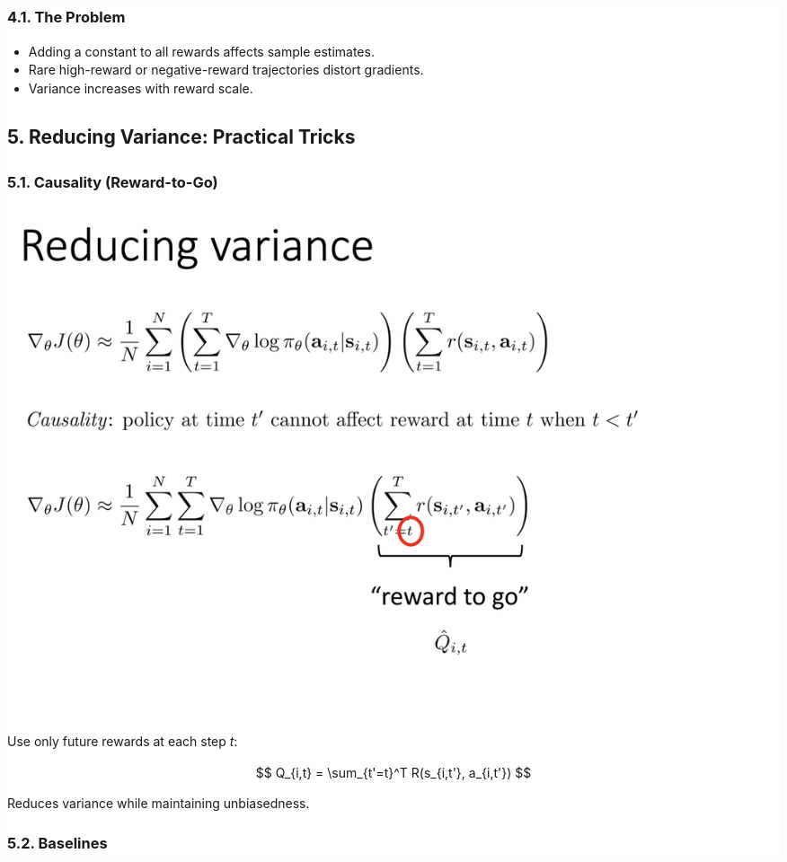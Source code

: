 ### 4.1. The Problem

- Adding a constant to all rewards affects sample estimates.
- Rare high-reward or negative-reward trajectories distort gradients.
- Variance increases with reward scale.


## 5. Reducing Variance: Practical Tricks

### 5.1. Causality (Reward-to-Go)


![alt_text](/assets/images/reinforcement-learning/05/3.png "image_tooltip")

Use only future rewards at each step $t$:

$$
Q_{i,t} = \sum_{t'=t}^T R(s_{i,t'}, a_{i,t'})
$$

Reduces variance while maintaining unbiasedness.

### 5.2. Baselines
